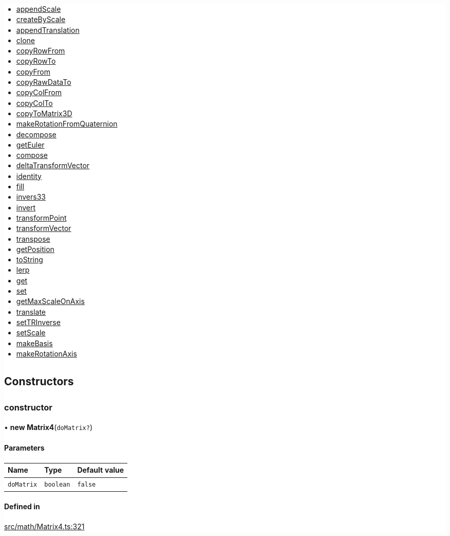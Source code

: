 - [appendScale](Matrix4.md#appendscale)
- [createByScale](Matrix4.md#createbyscale)
- [appendTranslation](Matrix4.md#appendtranslation)
- [clone](Matrix4.md#clone)
- [copyRowFrom](Matrix4.md#copyrowfrom)
- [copyRowTo](Matrix4.md#copyrowto)
- [copyFrom](Matrix4.md#copyfrom)
- [copyRawDataTo](Matrix4.md#copyrawdatato)
- [copyColFrom](Matrix4.md#copycolfrom)
- [copyColTo](Matrix4.md#copycolto)
- [copyToMatrix3D](Matrix4.md#copytomatrix3d)
- [makeRotationFromQuaternion](Matrix4.md#makerotationfromquaternion)
- [decompose](Matrix4.md#decompose)
- [getEuler](Matrix4.md#geteuler)
- [compose](Matrix4.md#compose)
- [deltaTransformVector](Matrix4.md#deltatransformvector)
- [identity](Matrix4.md#identity)
- [fill](Matrix4.md#fill)
- [invers33](Matrix4.md#invers33)
- [invert](Matrix4.md#invert)
- [transformPoint](Matrix4.md#transformpoint)
- [transformVector](Matrix4.md#transformvector)
- [transpose](Matrix4.md#transpose)
- [getPosition](Matrix4.md#getposition)
- [toString](Matrix4.md#tostring)
- [lerp](Matrix4.md#lerp)
- [get](Matrix4.md#get)
- [set](Matrix4.md#set)
- [getMaxScaleOnAxis](Matrix4.md#getmaxscaleonaxis)
- [translate](Matrix4.md#translate)
- [setTRInverse](Matrix4.md#settrinverse)
- [setScale](Matrix4.md#setscale)
- [makeBasis](Matrix4.md#makebasis)
- [makeRotationAxis](Matrix4.md#makerotationaxis)

## Constructors

### constructor

• **new Matrix4**(`doMatrix?`)

#### Parameters

| Name | Type | Default value |
| :------ | :------ | :------ |
| `doMatrix` | `boolean` | `false` |

#### Defined in

[src/math/Matrix4.ts:321](https://github.com/Orillusion/orillusion/blob/main/src/math/Matrix4.ts#L321)
